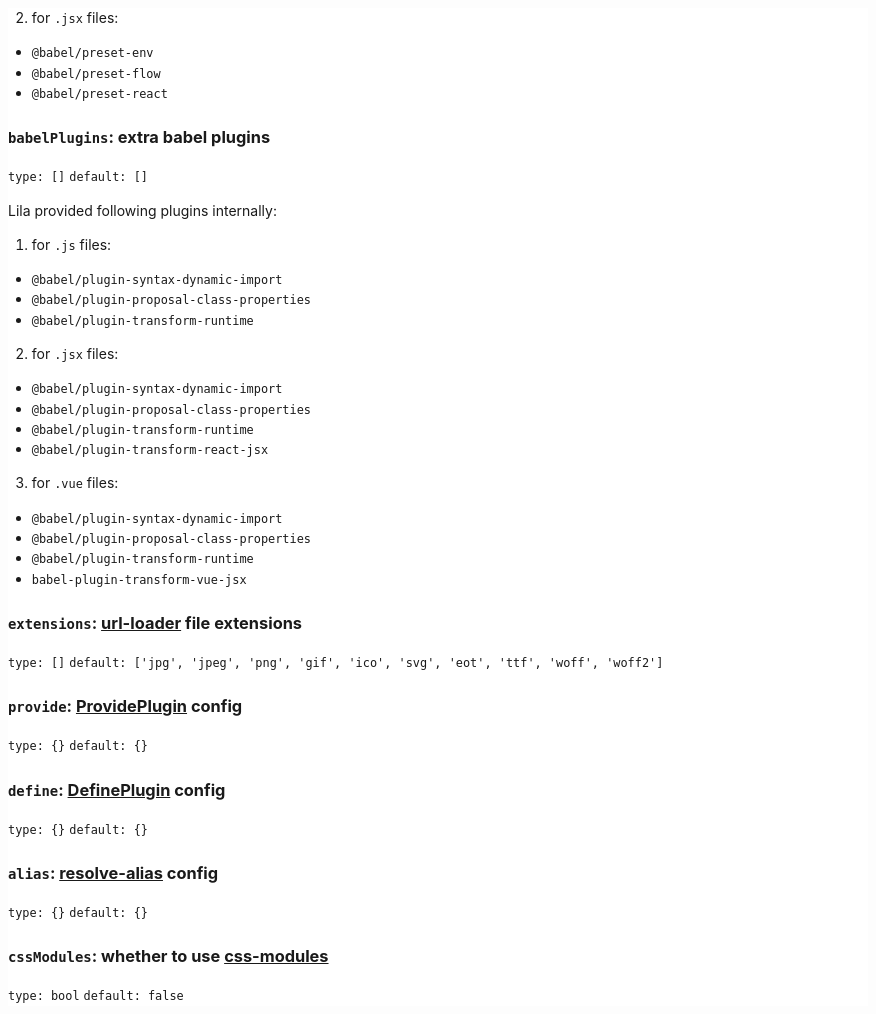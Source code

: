 2. for `.jsx` files:

- `@babel/preset-env`
- `@babel/preset-flow`
- `@babel/preset-react`

### `babelPlugins`: extra babel plugins

`type: []` `default: []`

Lila provided following plugins internally:

1. for `.js` files:

- `@babel/plugin-syntax-dynamic-import`
- `@babel/plugin-proposal-class-properties`
- `@babel/plugin-transform-runtime`

2. for `.jsx` files:

- `@babel/plugin-syntax-dynamic-import`
- `@babel/plugin-proposal-class-properties`
- `@babel/plugin-transform-runtime`
- `@babel/plugin-transform-react-jsx`

3. for `.vue` files:

- `@babel/plugin-syntax-dynamic-import`
- `@babel/plugin-proposal-class-properties`
- `@babel/plugin-transform-runtime`
- `babel-plugin-transform-vue-jsx`

### `extensions`: [url-loader](https://github.com/webpack-contrib/url-loader) file extensions

`type: []` `default: ['jpg', 'jpeg', 'png', 'gif', 'ico', 'svg', 'eot', 'ttf', 'woff', 'woff2']`

### `provide`: [ProvidePlugin](https://webpack.js.org/plugins/provide-plugin/) config

`type: {}` `default: {}`

### `define`: [DefinePlugin](https://webpack.js.org/plugins/define-plugin/) config

`type: {}` `default: {}`

### `alias`: [resolve-alias](https://webpack.js.org/configuration/resolve/#resolve-alias) config

`type: {}` `default: {}`

### `cssModules`: whether to use [css-modules](https://github.com/css-modules/css-modules)

`type: bool` `default: false`
